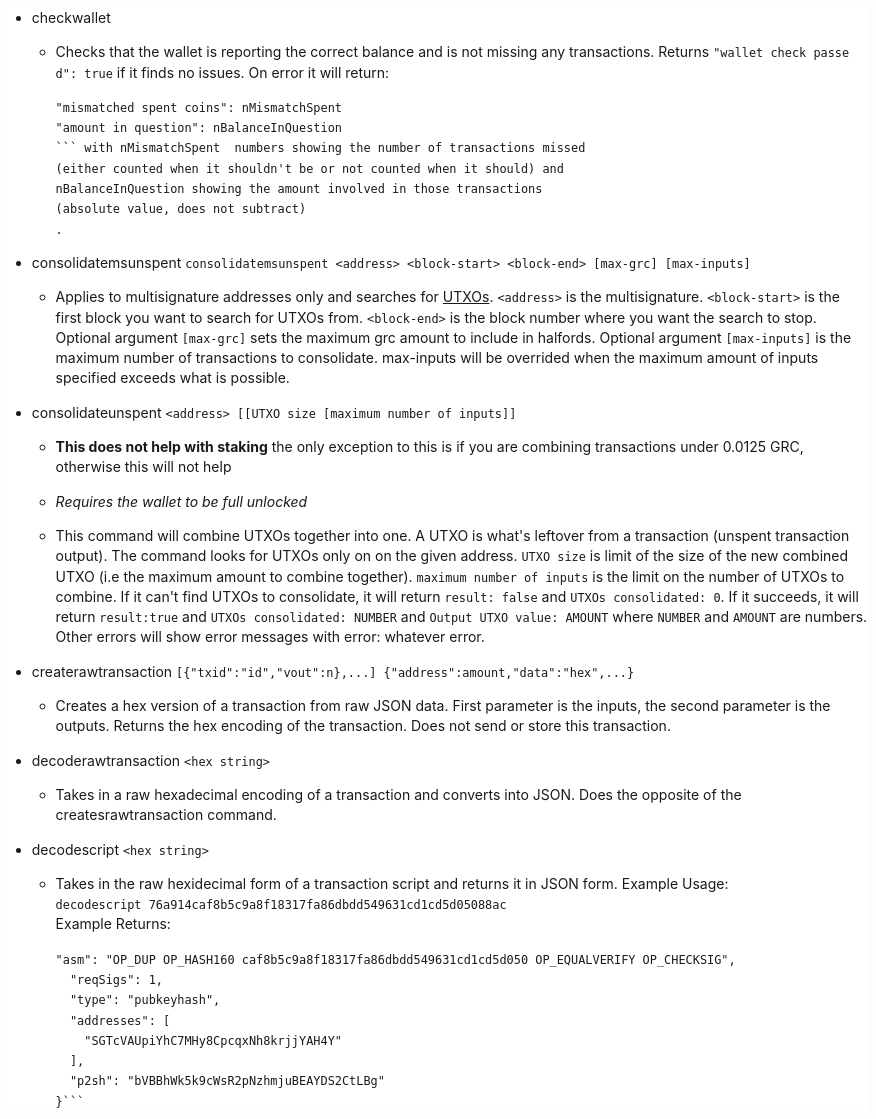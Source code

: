* checkwallet
  * Checks that the wallet is reporting the correct balance and is not missing 
    any transactions. Returns `"wallet check passed": true` if it finds no 
    issues. On error it will return:
    ```
    "mismatched spent coins": nMismatchSpent
    "amount in question": nBalanceInQuestion
    ``` with nMismatchSpent  numbers showing the number of transactions missed 
    (either counted when it shouldn't be or not counted when it should) and 
    nBalanceInQuestion showing the amount involved in those transactions 
    (absolute value, does not subtract)
    . 
* consolidatemsunspent `consolidatemsunspent <address> <block-start> <block-end> [max-grc] [max-inputs]`
  * Applies to multisignature addresses only and searches for [UTXOs](utxos "wikilink"). 
    `<address>` is the multisignature. `<block-start>` is the first block you
    want to search for UTXOs from. `<block-end>` is the block number where you
    want the search to stop. Optional argument `[max-grc]` sets the maximum
    grc amount to include in halfords. Optional argument `[max-inputs]` is the
    maximum number of transactions to consolidate. max-inputs will be overrided
    when the maximum amount of inputs specified exceeds what is possible.

* consolidateunspent `<address> [[UTXO size [maximum number of inputs]]`
  * **This does not help with staking** the only exception to this is if you
    are combining transactions under 0.0125 GRC, otherwise this will not help

  * *Requires the wallet to be full unlocked*

  *  This command will combine UTXOs together into one. A UTXO is what's 
     leftover from a transaction (unspent transaction output). The command looks 
     for UTXOs only on on the given address. `UTXO size` is limit of the size of 
     the new combined UTXO (i.e the maximum amount to combine together). 
     `maximum number of inputs` is the limit on the number of UTXOs to combine.
     If it can't find UTXOs to consolidate, it will return `result: false` and
     `UTXOs consolidated: 0`. If it succeeds, it will return `result:true` and
     `UTXOs consolidated: NUMBER` and `Output UTXO value: AMOUNT` where `NUMBER`
     and `AMOUNT` are numbers. Other errors will show error messages with error:
     whatever error.
  
* createrawtransaction `[{"txid":"id","vout":n},...] {"address":amount,"data":"hex",...}`
  * Creates a hex version of a transaction from raw JSON data. First parameter 
    is the inputs, the second parameter is the outputs. Returns the hex encoding 
    of the transaction. Does not send or store this transaction. 

* decoderawtransaction `<hex string>`
  * Takes in a raw hexadecimal encoding of a transaction and converts into JSON.
    Does the opposite of the createsrawtransaction command. 
     
* decodescript `<hex string>`
  * Takes in the raw hexidecimal form of a transaction script and returns it in
    JSON form. Example Usage:  
    `decodescript 76a914caf8b5c9a8f18317fa86dbdd549631cd1cd5d05088ac`  
    Example Returns:  
    ```{
    "asm": "OP_DUP OP_HASH160 caf8b5c9a8f18317fa86dbdd549631cd1cd5d050 OP_EQUALVERIFY OP_CHECKSIG",
      "reqSigs": 1,
      "type": "pubkeyhash",
      "addresses": [
        "SGTcVAUpiYhC7MHy8CpcqxNh8krjjYAH4Y"
      ],
      "p2sh": "bVBBhWk5k9cWsR2pNzhmjuBEAYDS2CtLBg"
    }```
